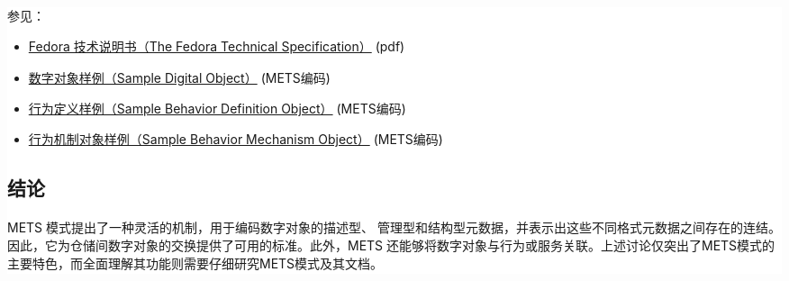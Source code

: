 参见：

  - [Fedora 技术说明书（The Fedora Technical Specification）](http://www.autopenhosting.org/fedora/master-spec-12.20.02.pdf) (pdf)

  - [数字对象样例（Sample Digital Object）](http://www.autopenhosting.org/fedora/obj-image-userinput-archdraw.xml) (METS编码)

  - [行为定义样例（Sample Behavior Definition Object）](http://www.autopenhosting.org/fedora/bdef-image-userinput.xml) (METS编码)

  - [行为机制对象样例（Sample Behavior Mechanism Object）](http://www.autopenhosting.org/fedora/bmech-image-userinput-mrsid.xml) (METS编码)

## 结论

METS 模式提出了一种灵活的机制，用于编码数字对象的描述型、
管理型和结构型元数据，并表示出这些不同格式元数据之间存在的连结。因此，它为仓储间数字对象的交换提供了可用的标准。此外，METS
还能够将数字对象与行为或服务关联。上述讨论仅突出了METS模式的主要特色，而全面理解其功能则需要仔细研究METS模式及其文档。

